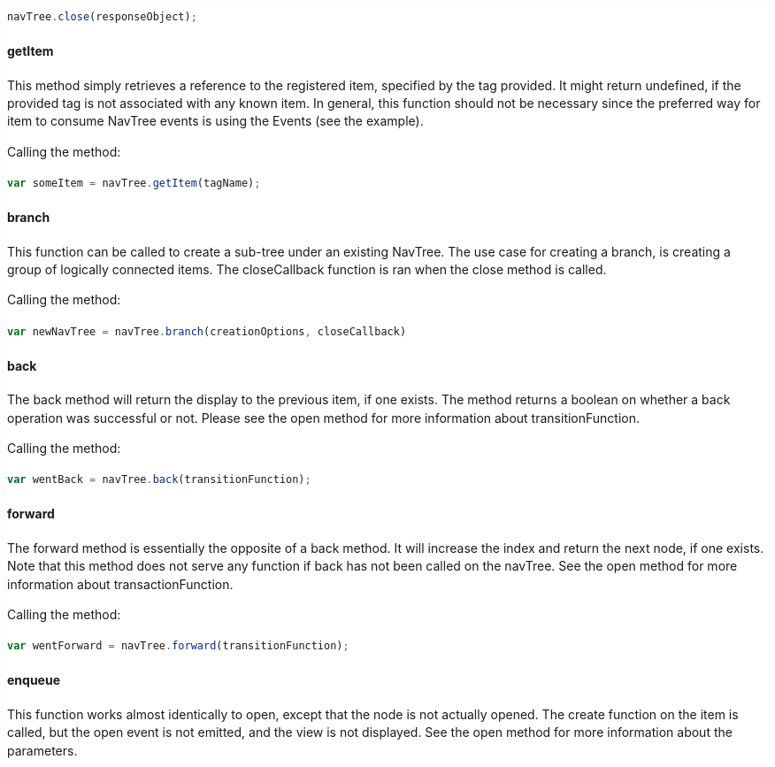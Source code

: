 ```javascript
navTree.close(responseObject);
```


#### getItem

This method simply retrieves a reference to the registered item, specified by the tag provided. It might
return undefined, if the provided tag is not associated with any known item. In general, this function
should not be necessary since the preferred way for item to consume NavTree events is using
the Events (see the example).


Calling the method:


```javascript
var someItem = navTree.getItem(tagName);
```

#### branch

This function can be called to create a sub-tree under an existing NavTree. The use case for
creating a branch, is creating a group of logically connected items. The closeCallback function
is ran when the close method is called.

Calling the method:

```javascript
var newNavTree = navTree.branch(creationOptions, closeCallback)
```

#### back

The back method will return the display to the previous item, if one exists. The method
returns a boolean on whether a back operation was successful or not. Please see the open method for
more information about transitionFunction.

Calling the method:

```javascript
var wentBack = navTree.back(transitionFunction);
```

#### forward

The forward method is essentially the opposite of a back method. It will increase the index and
return the next node, if one exists. Note that this method does not serve any function if back has
not been called on the navTree. See the open method for more information about transactionFunction.

Calling the method:

```javascript
var wentForward = navTree.forward(transitionFunction);
```

#### enqueue

This function works almost identically to open, except that the node is not actually opened. The
create function on the item is called, but the open event is not emitted, and the view is not
displayed. See the open method for more information about the parameters.
